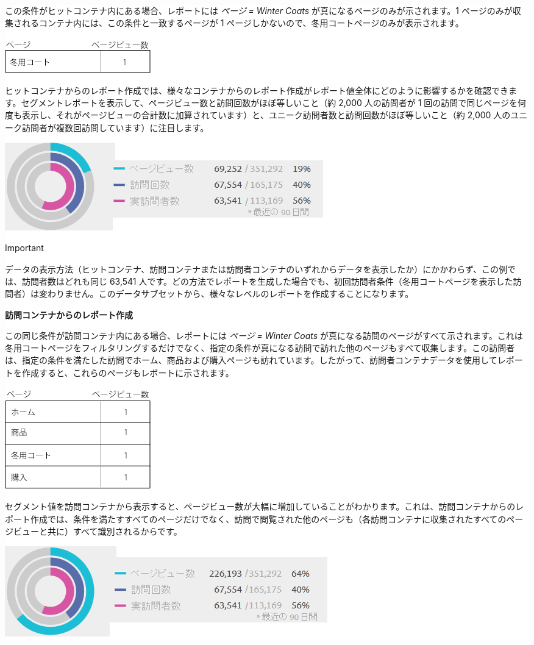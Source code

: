 この条件がヒットコンテナ内にある場合、レポートには *ページ = Winter Coats* が真になるページのみが示されます。1 ページのみが収集されるコンテナ内には、この条件と一致するページが 1 ページしかないので、冬用コートページのみが表示されます。

![](assets/container_overview_PV.png)

ヒットコンテナからのレポート作成では、様々なコンテナからのレポート作成がレポート値全体にどのように影響するかを確認できます。セグメントレポートを表示して、ページビュー数と訪問回数がほぼ等しいこと（約 2,000 人の訪問者が 1 回の訪問で同じページを何度も表示し、それがページビューの合計数に加算されています）と、ユニーク訪問者数と訪問回数がほぼ等しいこと（約 2,000 人のユニーク訪問者が複数回訪問しています）に注目します。

![](assets/container_report_PV.png)

>[!IMPORTANT]
>
>データの表示方法（ヒットコンテナ、訪問コンテナまたは訪問者コンテナのいずれからデータを表示したか）にかかわらず、この例では、訪問者数はどれも同じ 63,541 人です。どの方法でレポートを生成した場合でも、初回訪問者条件（冬用コートページを表示した訪問者）は変わりません。このデータサブセットから、様々なレベルのレポートを作成することになります。

**訪問コンテナからのレポート作成**

この同じ条件が訪問コンテナ内にある場合、レポートには *ページ = Winter Coats* が真になる訪問のページがすべて示されます。これは冬用コートページをフィルタリングするだけでなく、指定の条件が真になる訪問で訪れた他のページもすべて収集します。この訪問者は、指定の条件を満たした訪問でホーム、商品および購入ページも訪れています。したがって、訪問者コンテナデータを使用してレポートを作成すると、これらのページもレポートに示されます。

![](assets/container_overview_visit.png)

セグメント値を訪問コンテナから表示すると、ページビュー数が大幅に増加していることがわかります。これは、訪問コンテナからのレポート作成では、条件を満たすすべてのページだけでなく、訪問で閲覧された他のページも（各訪問コンテナに収集されたすべてのページビューと共に）すべて識別されるからです。

![](assets/container_report_Visit.png)
